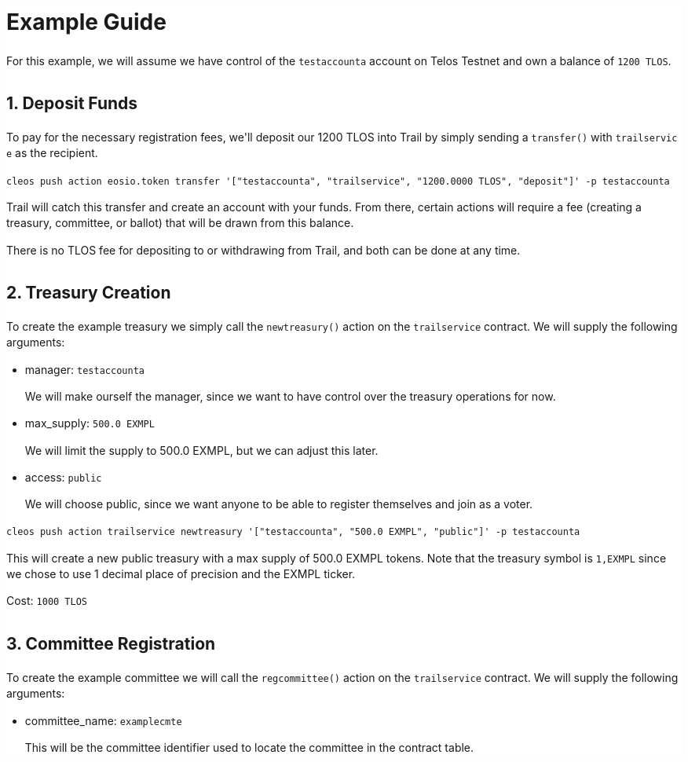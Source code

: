 # Example Guide

For this example, we will assume we have control of the `testaccounta` account on Telos Testnet and own a balance of `1200 TLOS`.

## 1. Deposit Funds

To pay for the necessary registration fees, we'll deposit our 1200 TLOS into Trail by simply sending a `transfer()` with `trailservice` as the recipient.

```
cleos push action eosio.token transfer '["testaccounta", "trailservice", "1200.0000 TLOS", "deposit"]' -p testaccounta
```

Trail will catch this transfer and create an account with your funds. From there, certain actions will require a fee (creating a treasury, committee, or ballot) that will be drawn from this balance. 

There is no TLOS fee for depositing to or withdrawing from Trail, and both can be done at any time.

## 2. Treasury Creation

To create the example treasury we simply call the `newtreasury()` action on the `trailservice` contract. We will supply the following arguments:

* manager: `testaccounta`

    We will make ourself the manager, since we want to have control over the treasury operations for now.

* max_supply: `500.0 EXMPL`

    We will limit the supply to 500.0 EXMPL, but we can adjust this later.

* access: `public`

    We will choose public, since we want anyone to be able to register themselves and join as a voter.

```
cleos push action trailservice newtreasury '["testaccounta", "500.0 EXMPL", "public"]' -p testaccounta
```

This will create a new public treasury with a max supply of 500.0 EXMPL tokens. Note that the treasury symbol is `1,EXMPL` since we chose to use 1 decimal place of precision and the EXMPL ticker.

Cost: `1000 TLOS`

## 3. Committee Registration

To create the example committee we will call the `regcommittee()` action on the `trailservice` contract. We will supply the following arguments:

* committee_name: `examplecmte`

    This will be the committee identifier used to locate the committee in the contract table.
